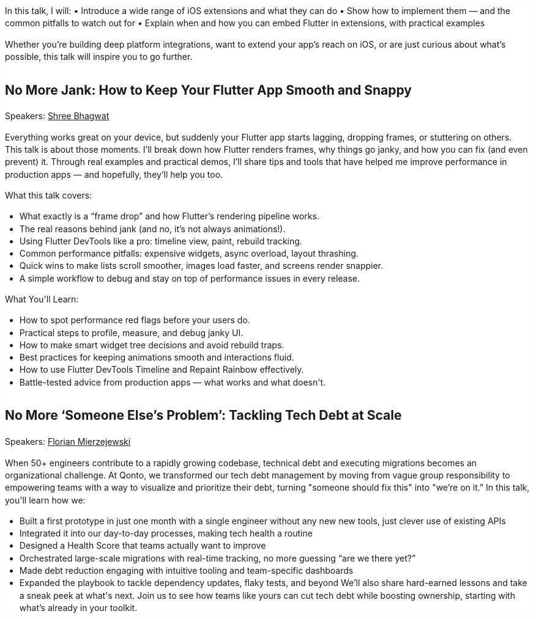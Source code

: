 In this talk, I will:
• Introduce a wide range of iOS extensions and what they can do
• Show how to implement them — and the common pitfalls to watch out for
• Explain when and how you can embed Flutter in extensions, with practical examples

Whether you’re building deep platform integrations, want to extend your app’s reach on iOS, or are just curious about what’s possible, this talk will inspire you to go further.


## No More Jank: How to Keep Your Flutter App Smooth and Snappy

Speakers: [Shree Bhagwat](https://github.com/dumazy/ftcon25eu_talks/blob/main/Speakers.md#shree-bhagwat)

Everything works great on your device, but suddenly your Flutter app starts lagging, dropping frames, or stuttering on others. This talk is about those moments. I’ll break down how Flutter renders frames, why things go janky, and how you can fix (and even prevent) it. 
Through real examples and practical demos, I’ll share tips and tools that have helped me improve performance in production apps — and hopefully, they’ll help you too.

What this talk covers:

* What exactly is a “frame drop” and how Flutter’s rendering pipeline works.
* The real reasons behind jank (and no, it’s not always animations!).
* Using Flutter DevTools like a pro: timeline view, paint, rebuild tracking.
* Common performance pitfalls: expensive widgets, async overload, layout thrashing.
* Quick wins to make lists scroll smoother, images load faster, and screens render snappier.
* A simple workflow to debug and stay on top of performance issues in every release.

What You'll Learn:

* How to spot performance red flags before your users do.
* Practical steps to profile, measure, and debug janky UI.
* How to make smart widget tree decisions and avoid rebuild traps.
* Best practices for keeping animations smooth and interactions fluid.
* How to use Flutter DevTools Timeline and Repaint Rainbow effectively.
* Battle-tested advice from production apps — what works and what doesn't.




## No More ‘Someone Else’s Problem’: Tackling Tech Debt at Scale

Speakers: [Florian Mierzejewski](https://github.com/dumazy/ftcon25eu_talks/blob/main/Speakers.md#florian-mierzejewski)

When 50+ engineers contribute to a rapidly growing codebase, technical debt and executing migrations becomes an organizational challenge.
At Qonto, we transformed our tech debt management by moving from vague group responsibility to empowering teams with a way to visualize and prioritize their debt, turning "someone should fix this" into "we’re on it."
In this talk, you'll learn how we:
- Built a first prototype in just one month with a single engineer without any new new tools, just clever use of existing APIs
- Integrated it into our day-to-day processes, making tech health a routine
- Designed a Health Score that teams actually want to improve
- Orchestrated large-scale migrations with real-time tracking, no more guessing “are we there yet?”
- Made debt reduction engaging with intuitive tooling and team-specific dashboards
- Expanded the playbook to tackle dependency updates, flaky tests, and beyond
We’ll also share hard-earned lessons and take a sneak peek at what's next.
Join us to see how teams like yours can cut tech debt while boosting ownership, starting with what’s already in your toolkit.
